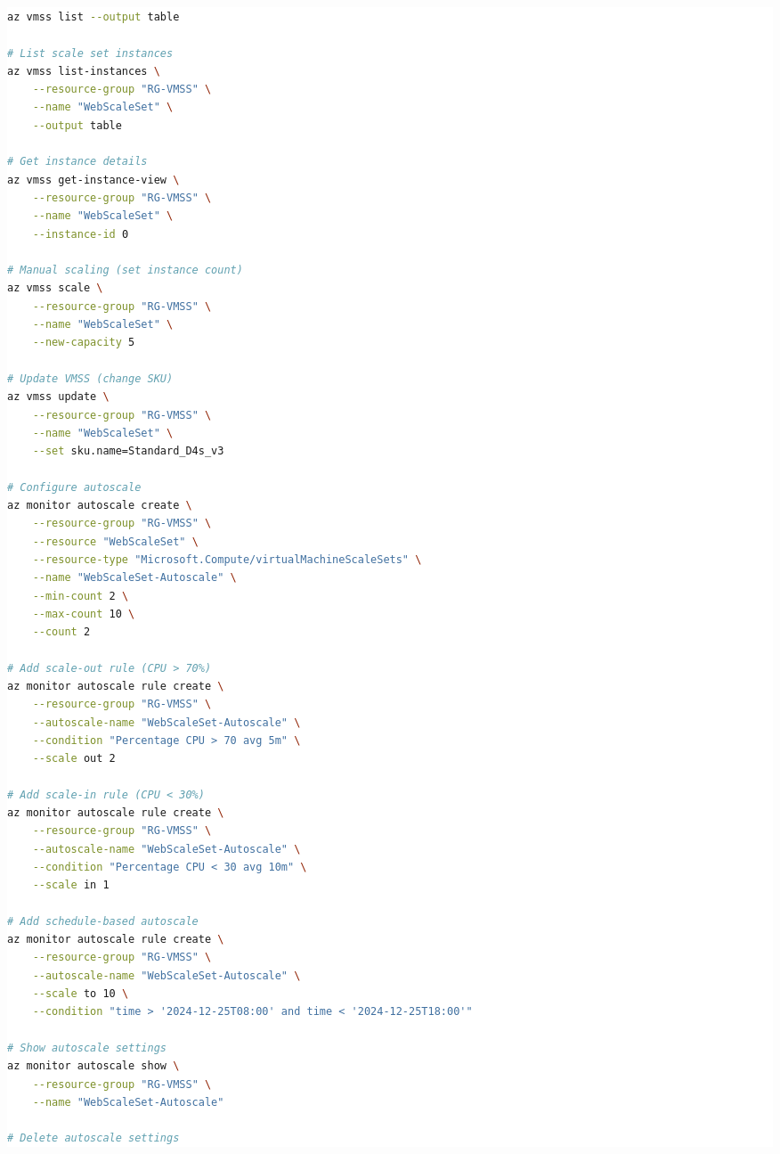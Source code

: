 ```bash
az vmss list --output table

# List scale set instances
az vmss list-instances \
    --resource-group "RG-VMSS" \
    --name "WebScaleSet" \
    --output table

# Get instance details
az vmss get-instance-view \
    --resource-group "RG-VMSS" \
    --name "WebScaleSet" \
    --instance-id 0

# Manual scaling (set instance count)
az vmss scale \
    --resource-group "RG-VMSS" \
    --name "WebScaleSet" \
    --new-capacity 5

# Update VMSS (change SKU)
az vmss update \
    --resource-group "RG-VMSS" \
    --name "WebScaleSet" \
    --set sku.name=Standard_D4s_v3

# Configure autoscale
az monitor autoscale create \
    --resource-group "RG-VMSS" \
    --resource "WebScaleSet" \
    --resource-type "Microsoft.Compute/virtualMachineScaleSets" \
    --name "WebScaleSet-Autoscale" \
    --min-count 2 \
    --max-count 10 \
    --count 2

# Add scale-out rule (CPU > 70%)
az monitor autoscale rule create \
    --resource-group "RG-VMSS" \
    --autoscale-name "WebScaleSet-Autoscale" \
    --condition "Percentage CPU > 70 avg 5m" \
    --scale out 2

# Add scale-in rule (CPU < 30%)
az monitor autoscale rule create \
    --resource-group "RG-VMSS" \
    --autoscale-name "WebScaleSet-Autoscale" \
    --condition "Percentage CPU < 30 avg 10m" \
    --scale in 1

# Add schedule-based autoscale
az monitor autoscale rule create \
    --resource-group "RG-VMSS" \
    --autoscale-name "WebScaleSet-Autoscale" \
    --scale to 10 \
    --condition "time > '2024-12-25T08:00' and time < '2024-12-25T18:00'"

# Show autoscale settings
az monitor autoscale show \
    --resource-group "RG-VMSS" \
    --name "WebScaleSet-Autoscale"

# Delete autoscale settings
```